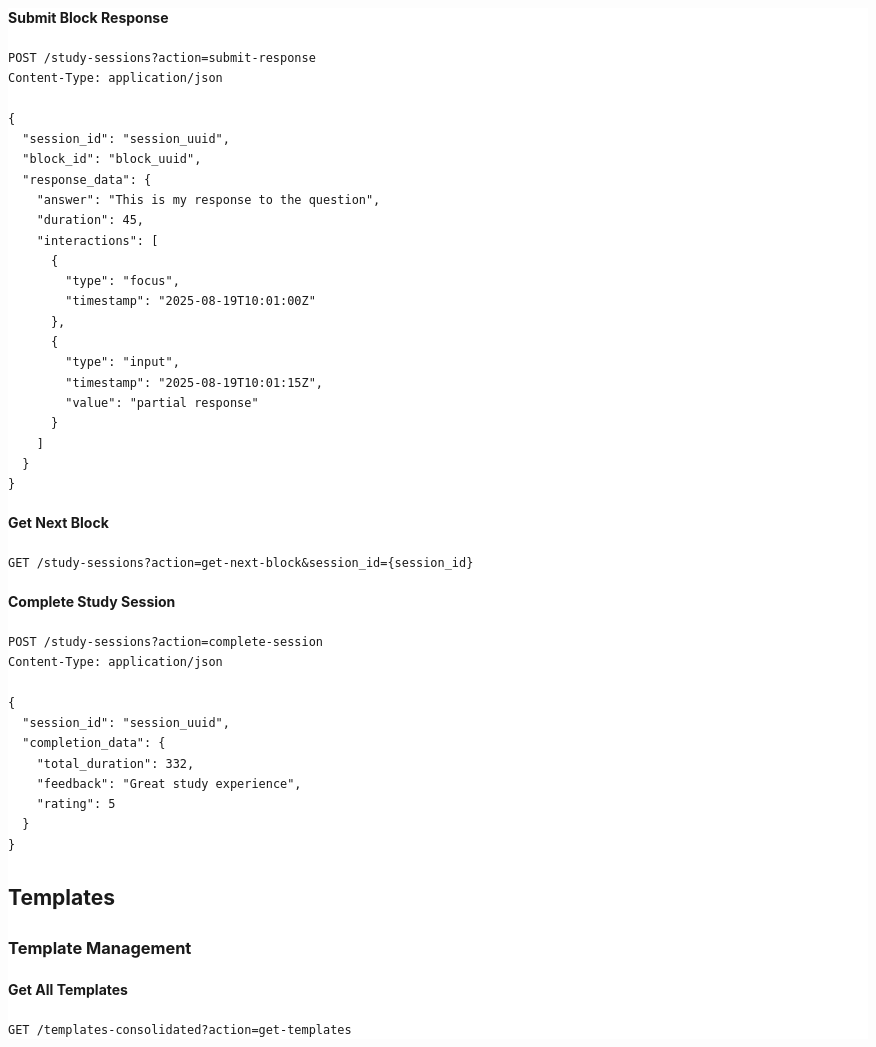 #### Submit Block Response
```http
POST /study-sessions?action=submit-response
Content-Type: application/json

{
  "session_id": "session_uuid",
  "block_id": "block_uuid",
  "response_data": {
    "answer": "This is my response to the question",
    "duration": 45,
    "interactions": [
      {
        "type": "focus",
        "timestamp": "2025-08-19T10:01:00Z"
      },
      {
        "type": "input",
        "timestamp": "2025-08-19T10:01:15Z",
        "value": "partial response"
      }
    ]
  }
}
```

#### Get Next Block
```http
GET /study-sessions?action=get-next-block&session_id={session_id}
```

#### Complete Study Session
```http
POST /study-sessions?action=complete-session
Content-Type: application/json

{
  "session_id": "session_uuid",
  "completion_data": {
    "total_duration": 332,
    "feedback": "Great study experience",
    "rating": 5
  }
}
```

## Templates

### Template Management

#### Get All Templates
```http
GET /templates-consolidated?action=get-templates
```
